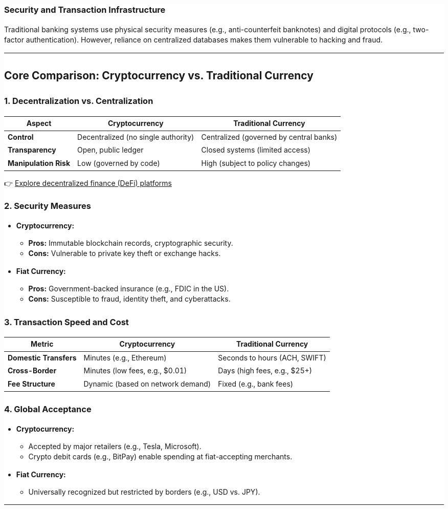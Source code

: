 ### Security and Transaction Infrastructure  

Traditional banking systems use physical security measures (e.g., anti-counterfeit banknotes) and digital protocols (e.g., two-factor authentication). However, reliance on centralized databases makes them vulnerable to hacking and fraud.  

---

## Core Comparison: Cryptocurrency vs. Traditional Currency  

### 1. Decentralization vs. Centralization  

| Aspect                | Cryptocurrency                 | Traditional Currency          |  
|-----------------------|--------------------------------|-------------------------------|  
| **Control**           | Decentralized (no single authority) | Centralized (governed by central banks) |  
| **Transparency**      | Open, public ledger            | Closed systems (limited access) |  
| **Manipulation Risk** | Low (governed by code)         | High (subject to policy changes) |  

👉 [Explore decentralized finance (DeFi) platforms](https://bit.ly/okx-bonus)  

### 2. Security Measures  

- **Cryptocurrency:**  
  - **Pros:** Immutable blockchain records, cryptographic security.  
  - **Cons:** Vulnerable to private key theft or exchange hacks.  

- **Fiat Currency:**  
  - **Pros:** Government-backed insurance (e.g., FDIC in the US).  
  - **Cons:** Susceptible to fraud, identity theft, and cyberattacks.  

### 3. Transaction Speed and Cost  

| Metric                | Cryptocurrency                 | Traditional Currency          |  
|-----------------------|--------------------------------|-------------------------------|  
| **Domestic Transfers**| Minutes (e.g., Ethereum)       | Seconds to hours (ACH, SWIFT) |  
| **Cross-Border**      | Minutes (low fees, e.g., $0.01) | Days (high fees, e.g., $25+)  |  
| **Fee Structure**     | Dynamic (based on network demand) | Fixed (e.g., bank fees)       |  

### 4. Global Acceptance  

- **Cryptocurrency:**  
  - Accepted by major retailers (e.g., Tesla, Microsoft).  
  - Crypto debit cards (e.g., BitPay) enable spending at fiat-accepting merchants.  

- **Fiat Currency:**  
  - Universally recognized but restricted by borders (e.g., USD vs. JPY).  

---
